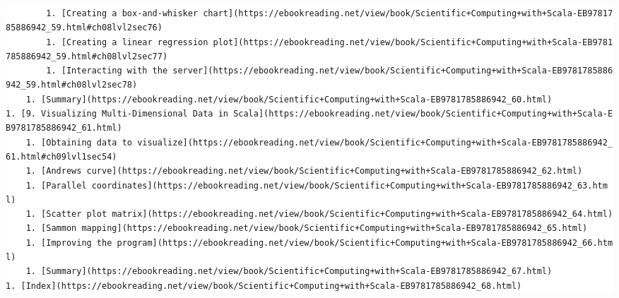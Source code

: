             1. [Creating a box-and-whisker chart](https://ebookreading.net/view/book/Scientific+Computing+with+Scala-EB9781785886942_59.html#ch08lvl2sec76)
            1. [Creating a linear regression plot](https://ebookreading.net/view/book/Scientific+Computing+with+Scala-EB9781785886942_59.html#ch08lvl2sec77)
            1. [Interacting with the server](https://ebookreading.net/view/book/Scientific+Computing+with+Scala-EB9781785886942_59.html#ch08lvl2sec78)
        1. [Summary](https://ebookreading.net/view/book/Scientific+Computing+with+Scala-EB9781785886942_60.html)
    1. [9. Visualizing Multi-Dimensional Data in Scala](https://ebookreading.net/view/book/Scientific+Computing+with+Scala-EB9781785886942_61.html)
        1. [Obtaining data to visualize](https://ebookreading.net/view/book/Scientific+Computing+with+Scala-EB9781785886942_61.html#ch09lvl1sec54)
        1. [Andrews curve](https://ebookreading.net/view/book/Scientific+Computing+with+Scala-EB9781785886942_62.html)
        1. [Parallel coordinates](https://ebookreading.net/view/book/Scientific+Computing+with+Scala-EB9781785886942_63.html)
        1. [Scatter plot matrix](https://ebookreading.net/view/book/Scientific+Computing+with+Scala-EB9781785886942_64.html)
        1. [Sammon mapping](https://ebookreading.net/view/book/Scientific+Computing+with+Scala-EB9781785886942_65.html)
        1. [Improving the program](https://ebookreading.net/view/book/Scientific+Computing+with+Scala-EB9781785886942_66.html)
        1. [Summary](https://ebookreading.net/view/book/Scientific+Computing+with+Scala-EB9781785886942_67.html)
    1. [Index](https://ebookreading.net/view/book/Scientific+Computing+with+Scala-EB9781785886942_68.html)
